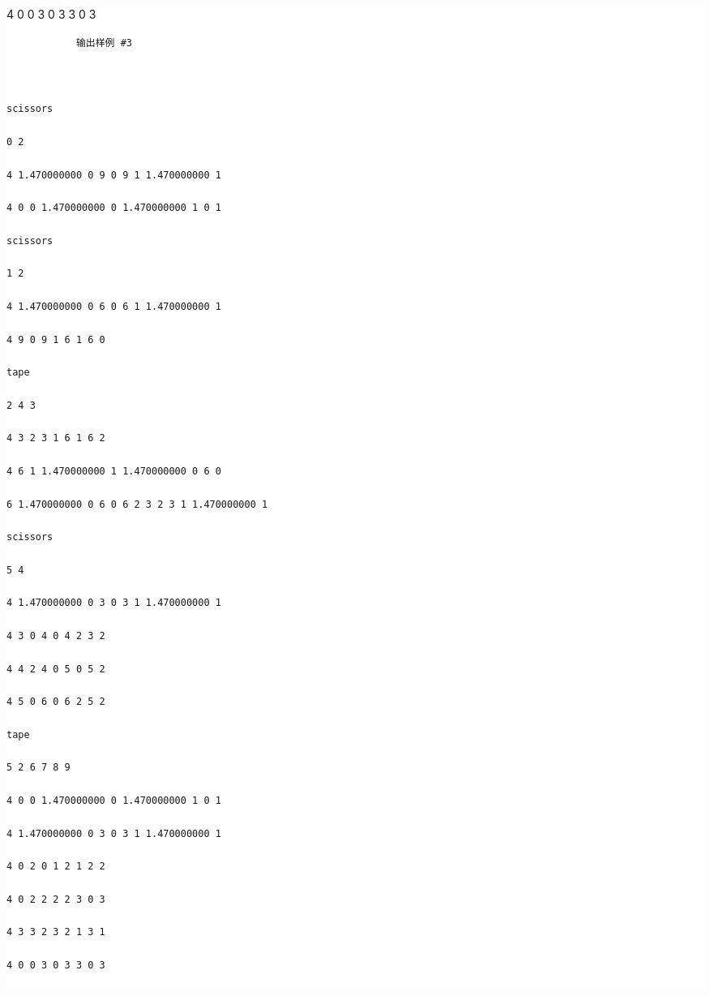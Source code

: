 4 0 0 3 0 3 3 0 3


```
            输出样例 #3

            

scissors

0 2

4 1.470000000 0 9 0 9 1 1.470000000 1

4 0 0 1.470000000 0 1.470000000 1 0 1

scissors

1 2

4 1.470000000 0 6 0 6 1 1.470000000 1

4 9 0 9 1 6 1 6 0

tape

2 4 3

4 3 2 3 1 6 1 6 2

4 6 1 1.470000000 1 1.470000000 0 6 0

6 1.470000000 0 6 0 6 2 3 2 3 1 1.470000000 1

scissors

5 4

4 1.470000000 0 3 0 3 1 1.470000000 1

4 3 0 4 0 4 2 3 2

4 4 2 4 0 5 0 5 2

4 5 0 6 0 6 2 5 2

tape

5 2 6 7 8 9

4 0 0 1.470000000 0 1.470000000 1 0 1

4 1.470000000 0 3 0 3 1 1.470000000 1

4 0 2 0 1 2 1 2 2

4 0 2 2 2 2 3 0 3

4 3 3 2 3 2 1 3 1

4 0 0 3 0 3 3 0 3


```
            